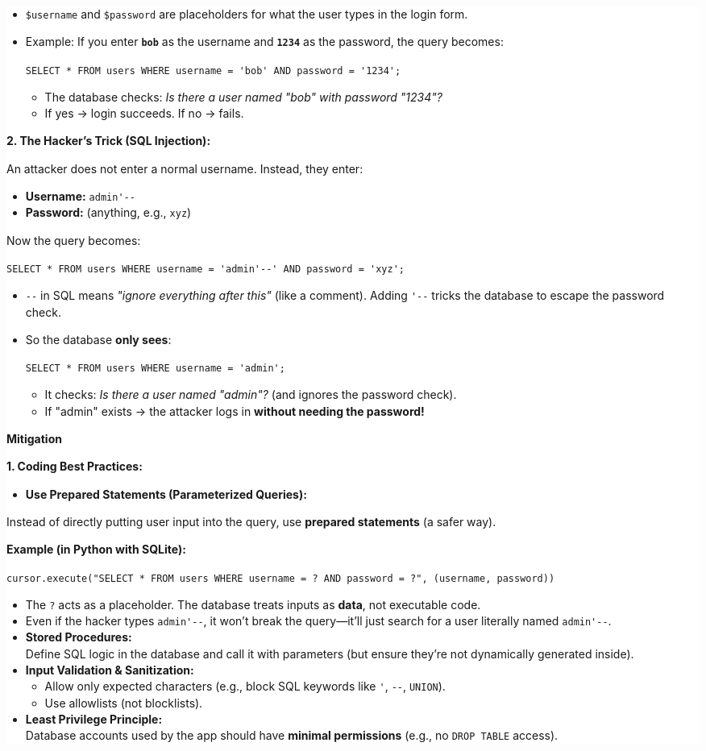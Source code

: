* `$username` and `$password` are placeholders for what the user types in the login form.
*   Example: If you enter **`bob`** as the username and **`1234`** as the password, the query becomes:

    ```
    SELECT * FROM users WHERE username = 'bob' AND password = '1234';
    ```

    * The database checks: _Is there a user named "bob" with password "1234"?_
    * If yes → login succeeds. If no → fails.

**2. The Hacker’s Trick (SQL Injection):**

An attacker does not enter a normal username. Instead, they enter:

* **Username:** `admin'--`
* **Password:** (anything, e.g., `xyz`)

Now the query becomes:

```
SELECT * FROM users WHERE username = 'admin'--' AND password = 'xyz';
```

* `--` in SQL means _"ignore everything after this"_ (like a comment). Adding `'--` tricks the database to escape the password check.
*   So the database **only sees**:

    ```
    SELECT * FROM users WHERE username = 'admin';
    ```

    * It checks: _Is there a user named "admin"?_ (and ignores the password check).
    * If "admin" exists → the attacker logs in **without needing the password!**

**Mitigation**

**1. Coding Best Practices:**

* **Use Prepared Statements (Parameterized Queries):**

Instead of directly putting user input into the query, use **prepared statements** (a safer way).

**Example (in Python with SQLite):**

```
cursor.execute("SELECT * FROM users WHERE username = ? AND password = ?", (username, password))
```

* The `?` acts as a placeholder. The database treats inputs as **data**, not executable code.
* Even if the hacker types `admin'--`, it won’t break the query—it’ll just search for a user literally named `admin'--`.
* **Stored Procedures:**\
  Define SQL logic in the database and call it with parameters (but ensure they’re not dynamically generated inside).
* **Input Validation & Sanitization:**
  * Allow only expected characters (e.g., block SQL keywords like `'`, `--`, `UNION`).
  * Use allowlists (not blocklists).
* **Least Privilege Principle:**\
  Database accounts used by the app should have **minimal permissions** (e.g., no `DROP TABLE` access).
